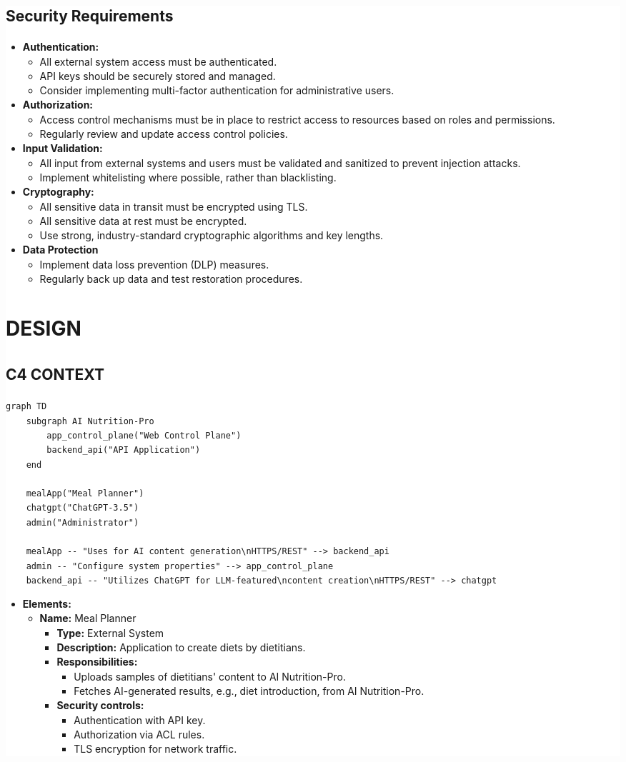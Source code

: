 ## Security Requirements

*   **Authentication:**
    *   All external system access must be authenticated.
    *   API keys should be securely stored and managed.
    *   Consider implementing multi-factor authentication for administrative users.
*   **Authorization:**
    *   Access control mechanisms must be in place to restrict access to resources based on roles and permissions.
    *   Regularly review and update access control policies.
*   **Input Validation:**
    *   All input from external systems and users must be validated and sanitized to prevent injection attacks.
    *   Implement whitelisting where possible, rather than blacklisting.
*   **Cryptography:**
    *   All sensitive data in transit must be encrypted using TLS.
    *   All sensitive data at rest must be encrypted.
    *   Use strong, industry-standard cryptographic algorithms and key lengths.
*   **Data Protection**
    *   Implement data loss prevention (DLP) measures.
    *   Regularly back up data and test restoration procedures.

# DESIGN

## C4 CONTEXT

```mermaid
graph TD
    subgraph AI Nutrition-Pro
        app_control_plane("Web Control Plane")
        backend_api("API Application")
    end

    mealApp("Meal Planner")
    chatgpt("ChatGPT-3.5")
    admin("Administrator")

    mealApp -- "Uses for AI content generation\nHTTPS/REST" --> backend_api
    admin -- "Configure system properties" --> app_control_plane
    backend_api -- "Utilizes ChatGPT for LLM-featured\ncontent creation\nHTTPS/REST" --> chatgpt
```

*   **Elements:**
    *   **Name:** Meal Planner
        *   **Type:** External System
        *   **Description:** Application to create diets by dietitians.
        *   **Responsibilities:**
            *   Uploads samples of dietitians' content to AI Nutrition-Pro.
            *   Fetches AI-generated results, e.g., diet introduction, from AI Nutrition-Pro.
        *   **Security controls:**
            *   Authentication with API key.
            *   Authorization via ACL rules.
            *   TLS encryption for network traffic.

